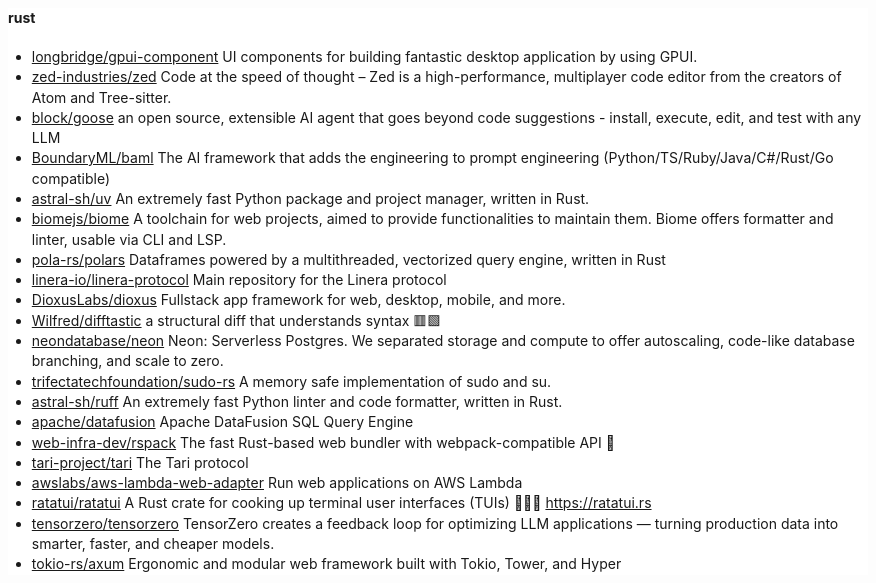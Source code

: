 #### rust
* [longbridge/gpui-component](https://github.com/longbridge/gpui-component) UI components for building fantastic desktop application by using GPUI.
* [zed-industries/zed](https://github.com/zed-industries/zed) Code at the speed of thought – Zed is a high-performance, multiplayer code editor from the creators of Atom and Tree-sitter.
* [block/goose](https://github.com/block/goose) an open source, extensible AI agent that goes beyond code suggestions - install, execute, edit, and test with any LLM
* [BoundaryML/baml](https://github.com/BoundaryML/baml) The AI framework that adds the engineering to prompt engineering (Python/TS/Ruby/Java/C#/Rust/Go compatible)
* [astral-sh/uv](https://github.com/astral-sh/uv) An extremely fast Python package and project manager, written in Rust.
* [biomejs/biome](https://github.com/biomejs/biome) A toolchain for web projects, aimed to provide functionalities to maintain them. Biome offers formatter and linter, usable via CLI and LSP.
* [pola-rs/polars](https://github.com/pola-rs/polars) Dataframes powered by a multithreaded, vectorized query engine, written in Rust
* [linera-io/linera-protocol](https://github.com/linera-io/linera-protocol) Main repository for the Linera protocol
* [DioxusLabs/dioxus](https://github.com/DioxusLabs/dioxus) Fullstack app framework for web, desktop, mobile, and more.
* [Wilfred/difftastic](https://github.com/Wilfred/difftastic) a structural diff that understands syntax 🟥🟩
* [neondatabase/neon](https://github.com/neondatabase/neon) Neon: Serverless Postgres. We separated storage and compute to offer autoscaling, code-like database branching, and scale to zero.
* [trifectatechfoundation/sudo-rs](https://github.com/trifectatechfoundation/sudo-rs) A memory safe implementation of sudo and su.
* [astral-sh/ruff](https://github.com/astral-sh/ruff) An extremely fast Python linter and code formatter, written in Rust.
* [apache/datafusion](https://github.com/apache/datafusion) Apache DataFusion SQL Query Engine
* [web-infra-dev/rspack](https://github.com/web-infra-dev/rspack) The fast Rust-based web bundler with webpack-compatible API 🦀️
* [tari-project/tari](https://github.com/tari-project/tari) The Tari protocol
* [awslabs/aws-lambda-web-adapter](https://github.com/awslabs/aws-lambda-web-adapter) Run web applications on AWS Lambda
* [ratatui/ratatui](https://github.com/ratatui/ratatui) A Rust crate for cooking up terminal user interfaces (TUIs) 👨‍🍳🐀 https://ratatui.rs
* [tensorzero/tensorzero](https://github.com/tensorzero/tensorzero) TensorZero creates a feedback loop for optimizing LLM applications — turning production data into smarter, faster, and cheaper models.
* [tokio-rs/axum](https://github.com/tokio-rs/axum) Ergonomic and modular web framework built with Tokio, Tower, and Hyper
